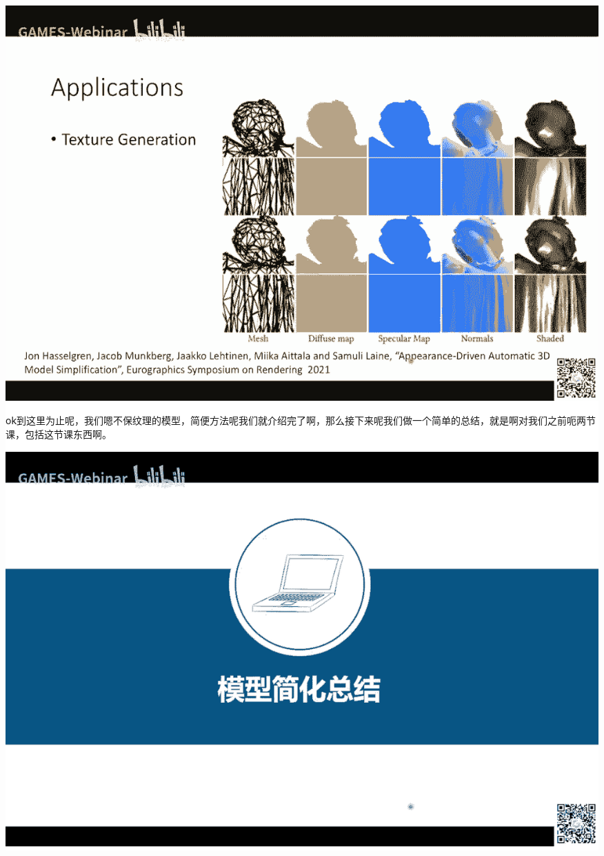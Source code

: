 ![](img/f75f18ae3a73a7dafff38b8aeab67236_7.png)

ok到这里为止呢，我们嗯不保纹理的模型，简便方法呢我们就介绍完了啊，那么接下来呢我们做一个简单的总结，就是啊对我们之前呃两节课，包括这节课东西啊。



![](img/f75f18ae3a73a7dafff38b8aeab67236_9.png)
